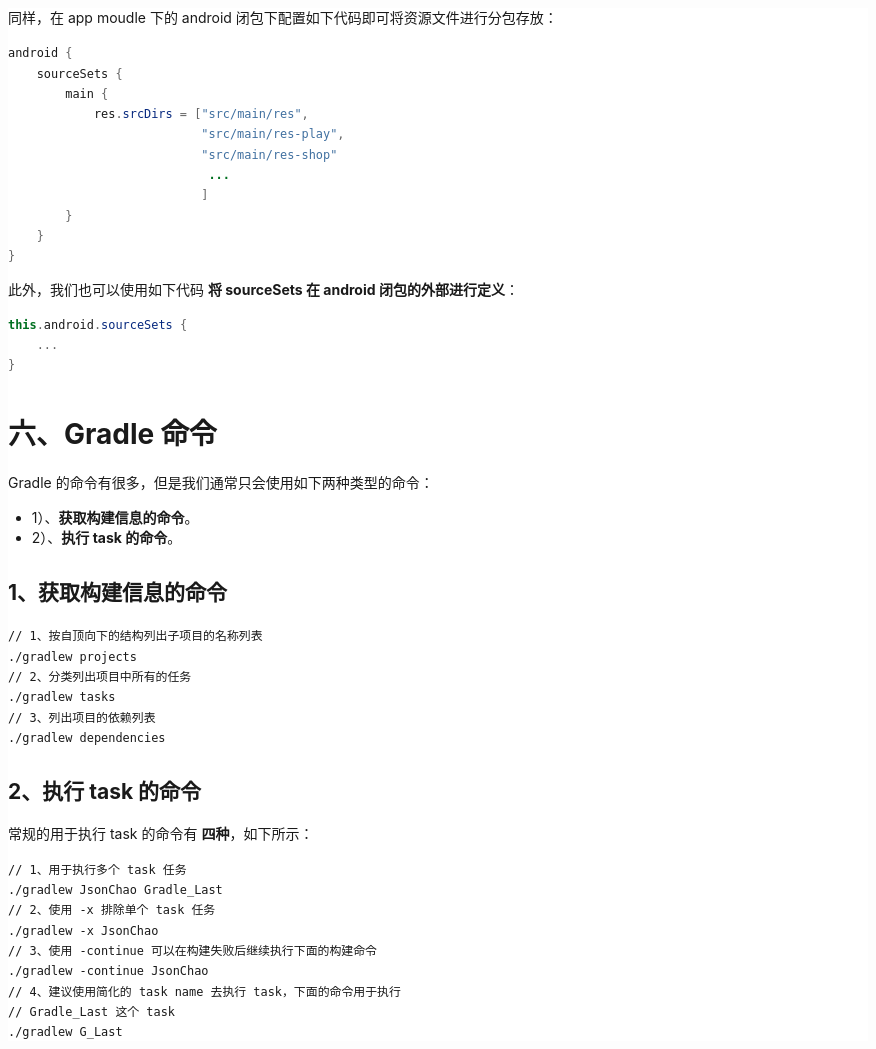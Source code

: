 同样，在 app moudle 下的 android 闭包下配置如下代码即可将资源文件进行分包存放：


```java
android {
    sourceSets {
        main {
            res.srcDirs = ["src/main/res",
                           "src/main/res-play",
                           "src/main/res-shop"
                            ... 
                           ]
        }
    }
}
```


此外，我们也可以使用如下代码 **将 sourceSets 在 android 闭包的外部进行定义**：


```groovy
this.android.sourceSets {
    ...
}
```


# 六、Gradle 命令

Gradle 的命令有很多，但是我们通常只会使用如下两种类型的命令：

- 1）、**获取构建信息的命令**。
- 2）、**执行 task 的命令**。


## 1、获取构建信息的命令


```gradlew
// 1、按自顶向下的结构列出子项目的名称列表
./gradlew projects
// 2、分类列出项目中所有的任务
./gradlew tasks
// 3、列出项目的依赖列表
./gradlew dependencies
```


## 2、执行 task 的命令

常规的用于执行 task 的命令有 **四种**，如下所示：


```gradlew
// 1、用于执行多个 task 任务
./gradlew JsonChao Gradle_Last
// 2、使用 -x 排除单个 task 任务
./gradlew -x JsonChao
// 3、使用 -continue 可以在构建失败后继续执行下面的构建命令
./gradlew -continue JsonChao
// 4、建议使用简化的 task name 去执行 task，下面的命令用于执行 
// Gradle_Last 这个 task
./gradlew G_Last
```
